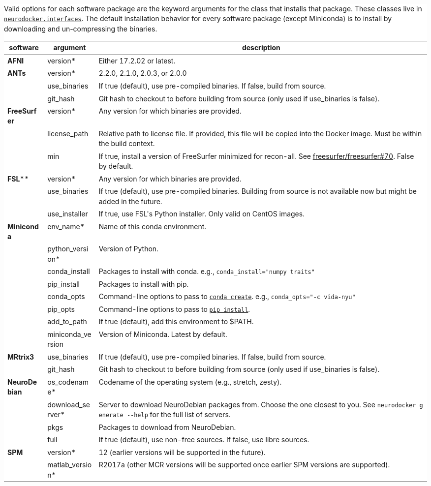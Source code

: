 Valid options for each software package are the keyword arguments for the class that installs that package. These classes live in [`neurodocker.interfaces`](neurodocker/interfaces/). The default installation behavior for every software package (except Miniconda) is to install by downloading and un-compressing the binaries.


| software | argument | description |
| -------- | -------- | ----------- |
| **AFNI** | version* | Either 17.2.02 or latest. |
| **ANTs** | version* | 2.2.0, 2.1.0, 2.0.3, or 2.0.0 |
|          | use_binaries | If true (default), use pre-compiled binaries. If false, build from source. |
|          | git_hash  | Git hash to checkout to before building from source (only used if use_binaries is false). |
| **FreeSurfer** | version* | Any version for which binaries are provided. |
|                | license_path | Relative path to license file. If provided, this file will be copied into the Docker image. Must be within the build context. |
|                | min | If true, install a version of FreeSurfer minimized for recon-all. See [freesurfer/freesurfer#70](https://github.com/freesurfer/freesurfer/issues/70). False by default. |
| **FSL**** | version* | Any version for which binaries are provided. |
|           | use_binaries | If true (default), use pre-compiled binaries. Building from source is not available now but might be added in the future. |
|           | use_installer | If true, use FSL's Python installer. Only valid on CentOS images. |
| **Miniconda** | env_name* | Name of this conda environment. |
|               | python_version* | Version of Python. |
|               | conda_install | Packages to install with conda. e.g., `conda_install="numpy traits"` |
|               | pip_install | Packages to install with pip. |
|               | conda_opts  | Command-line options to pass to [`conda create`](https://conda.io/docs/commands/conda-create.html). e.g., `conda_opts="-c vida-nyu"` |
|               | pip_opts    | Command-line options to pass to [`pip install`](https://pip.pypa.io/en/stable/reference/pip_install/#options). |
|               | add_to_path | If true (default), add this environment to $PATH. |
|               | miniconda_version | Version of Miniconda. Latest by default. |
| **MRtrix3** | use_binaries | If true (default), use pre-compiled binaries. If false, build from source. |
|             | git_hash | Git hash to checkout to before building from source (only used if use_binaries is false). |
| **NeuroDebian** | os_codename* | Codename of the operating system (e.g., stretch, zesty). |
|                 | download_server* | Server to download NeuroDebian packages from. Choose the one closest to you. See `neurodocker generate --help` for the full list of servers. |
|                 | pkgs | Packages to download from NeuroDebian. |
|                 | full | If true (default), use non-free sources. If false, use libre sources. |
| **SPM** | version*        | 12 (earlier versions will be supported in the future). |
|         | matlab_version* | R2017a (other MCR versions will be supported once earlier SPM versions are supported). |
